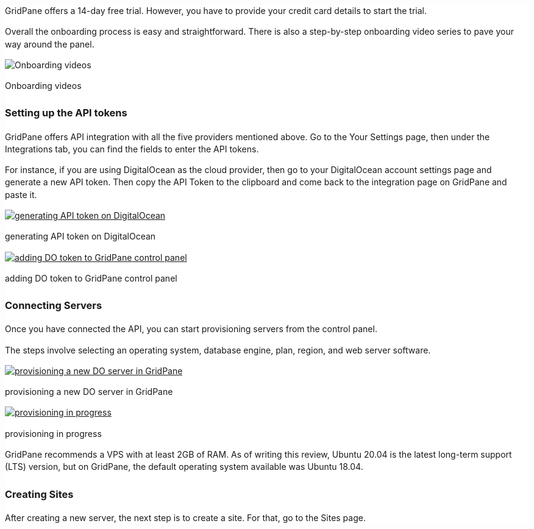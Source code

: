 GridPane offers a 14-day free trial. However, you have to provide your credit card details to start the trial.

Overall the onboarding process is easy and straightforward. There is also a step-by-step onboarding video series to pave your way around the panel.

![Onboarding videos](https://cdn-2.coralnodes.com/coralnodes/uploads/2022/02/gridpane-onboarding-1080x604.png)

Onboarding videos

### Setting up the API tokens

GridPane offers API integration with all the five providers mentioned above. Go to the Your Settings page, then under the Integrations tab, you can find the fields to enter the API tokens.

For instance, if you are using DigitalOcean as the cloud provider, then go to your DigitalOcean account settings page and generate a new API token. Then copy the API Token to the clipboard and come back to the integration page on GridPane and paste it.

[![generating API token on DigitalOcean](https://cdn-2.coralnodes.com/coralnodes/uploads/2022/02/do-gridpane-generate-api-token-1080x397.png)](https://cdn-2.coralnodes.com/coralnodes/uploads/2022/02/do-gridpane-generate-api-token.png)

generating API token on DigitalOcean

[![adding DO token to GridPane control panel](https://cdn-2.coralnodes.com/coralnodes/uploads/2022/02/add-do-token-gridpane-1-1080x392.png)](https://cdn-2.coralnodes.com/coralnodes/uploads/2022/02/add-do-token-gridpane-1.png)

adding DO token to GridPane control panel

### Connecting Servers

Once you have connected the API, you can start provisioning servers from the control panel.

The steps involve selecting an operating system, database engine, plan, region, and web server software.

[![provisioning a new DO server in GridPane](https://cdn-2.coralnodes.com/coralnodes/uploads/2022/02/gridpane-provisioning-do-server-1080x790.png)](https://cdn-2.coralnodes.com/coralnodes/uploads/2022/02/gridpane-provisioning-do-server.png)

provisioning a new DO server in GridPane

[![provisioning in progress](https://cdn-2.coralnodes.com/coralnodes/uploads/2022/02/gridpane-provisioning-do-server-1-1080x540.png)](https://cdn-2.coralnodes.com/coralnodes/uploads/2022/02/gridpane-provisioning-do-server-1.png)

provisioning in progress

GridPane recommends a VPS with at least 2GB of RAM. As of writing this review, Ubuntu 20.04 is the latest long-term support (LTS) version, but on GridPane, the default operating system available was Ubuntu 18.04.

### Creating Sites

After creating a new server, the next step is to create a site. For that, go to the Sites page.
